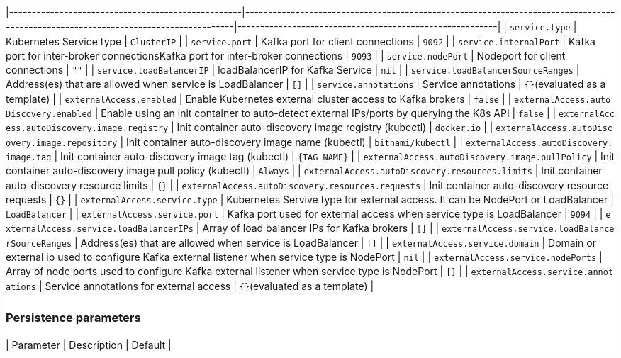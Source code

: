 |---------------------------------------------------|-----------------------------------------------------------------------------------------------------------------------------------|---------------------------------------------------------|
| `service.type`                                    | Kubernetes Service type                                                                                                           | `ClusterIP`                                             |
| `service.port`                                    | Kafka port for client connections                                                                                                 | `9092`                                                  |
| `service.internalPort`                            | Kafka port for inter-broker connectionsKafka port for inter-broker connections                                                    | `9093`                                                  |
| `service.nodePort`                                | Nodeport for client connections                                                                                                   | `""`                                                    |
| `service.loadBalancerIP`                          | loadBalancerIP for Kafka Service                                                                                                  | `nil`                                                   |
| `service.loadBalancerSourceRanges`                | Address(es) that are allowed when service is LoadBalancer                                                                         | `[]`                                                    |
| `service.annotations`                             | Service annotations                                                                                                               | `{}`(evaluated as a template)                           |
| `externalAccess.enabled`                          | Enable Kubernetes external cluster access to Kafka brokers                                                                        | `false`                                                 |
| `externalAccess.autoDiscovery.enabled`            | Enable using an init container to auto-detect external IPs/ports by querying the K8s API                                          | `false`                                                 |
| `externalAccess.autoDiscovery.image.registry`     | Init container auto-discovery image registry (kubectl)                                                                            | `docker.io`                                             |
| `externalAccess.autoDiscovery.image.repository`   | Init container auto-discovery image name (kubectl)                                                                                | `bitnami/kubectl`                                       |
| `externalAccess.autoDiscovery.image.tag`          | Init container auto-discovery image tag (kubectl)                                                                                 | `{TAG_NAME}`                                            |
| `externalAccess.autoDiscovery.image.pullPolicy`   | Init container auto-discovery image pull policy (kubectl)                                                                         | `Always`                                                |
| `externalAccess.autoDiscovery.resources.limits`   | Init container auto-discovery resource limits                                                                                     | `{}`                                                    |
| `externalAccess.autoDiscovery.resources.requests` | Init container auto-discovery resource requests                                                                                   | `{}`                                                    |
| `externalAccess.service.type`                     | Kubernetes Servive type for external access. It can be NodePort or LoadBalancer                                                   | `LoadBalancer`                                          |
| `externalAccess.service.port`                     | Kafka port used for external access when service type is LoadBalancer                                                             | `9094`                                                  |
| `externalAccess.service.loadBalancerIPs`          | Array of load balancer IPs for Kafka brokers                                                                                      | `[]`                                                    |
| `externalAccess.service.loadBalancerSourceRanges` | Address(es) that are allowed when service is LoadBalancer                                                                         | `[]`                                                    |
| `externalAccess.service.domain`                   | Domain or external ip used to configure Kafka external listener when service type is NodePort                                     | `nil`                                                   |
| `externalAccess.service.nodePorts`                | Array of node ports used to configure Kafka external listener when service type is NodePort                                       | `[]`                                                    |
| `externalAccess.service.annotations`              | Service annotations for external access                                                                                           | `{}`(evaluated as a template)                           |

### Persistence parameters

| Parameter                                         | Description                                                                                                                       | Default                                                 |